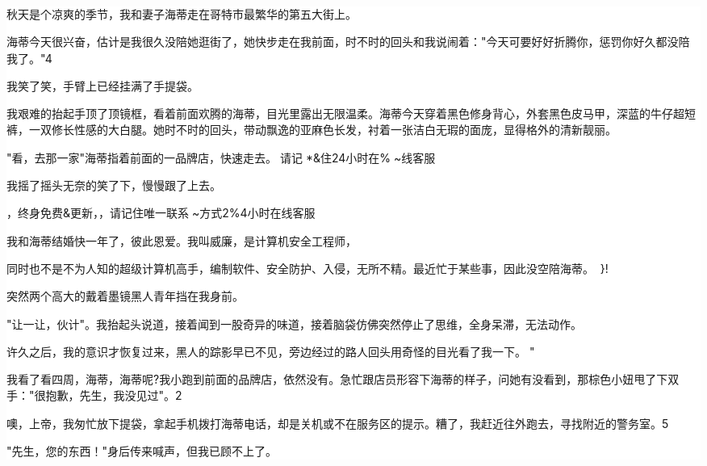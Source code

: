 秋天是个凉爽的季节，我和妻子海蒂走在哥特市最繁华的第五大街上。







海蒂今天很兴奋，估计是我很久没陪她逛街了，她快步走在我前面，时不时的回头和我说闹着："今天可要好好折腾你，惩罚你好久都没陪我了。"4



我笑了笑，手臂上已经挂满了手提袋。







我艰难的抬起手顶了顶镜框，看着前面欢腾的海蒂，目光里露出无限温柔。海蒂今天穿着黑色修身背心，外套黑色皮马甲，深蓝的牛仔超短裤，一双修长性感的大白腿。她时不时的回头，带动飘逸的亚麻色长发，衬着一张洁白无瑕的面庞，显得格外的清新靓丽。





"看，去那一家"海蒂指着前面的一品牌店，快速走去。 请记 *&住24小时在% ~线客服



我摇了摇头无奈的笑了下，慢慢跟了上去。



，终身免费&更新，，请记住唯一联系 ~方式2%4小时在线客服



我和海蒂结婚快一年了，彼此恩爱。我叫威廉，是计算机安全工程师，

同时也不是不为人知的超级计算机高手，编制软件、安全防护、入侵，无所不精。最近忙于某些事，因此没空陪海蒂。  }!





突然两个高大的戴着墨镜黑人青年挡在我身前。





"让一让，伙计"。我抬起头说道，接着闻到一股奇异的味道，接着脑袋仿佛突然停止了思维，全身呆滞，无法动作。





许久之后，我的意识才恢复过来，黑人的踪影早已不见，旁边经过的路人回头用奇怪的目光看了我一下。 "





我看了看四周，海蒂，海蒂呢?我小跑到前面的品牌店，依然没有。急忙跟店员形容下海蒂的样子，问她有没看到，那棕色小妞甩了下双手："很抱歉，先生，我没见过"。2







噢，上帝，我匆忙放下提袋，拿起手机拨打海蒂电话，却是关机或不在服务区的提示。糟了，我赶近往外跑去，寻找附近的警务室。5



"先生，您的东西！"身后传来喊声，但我已顾不上了。
